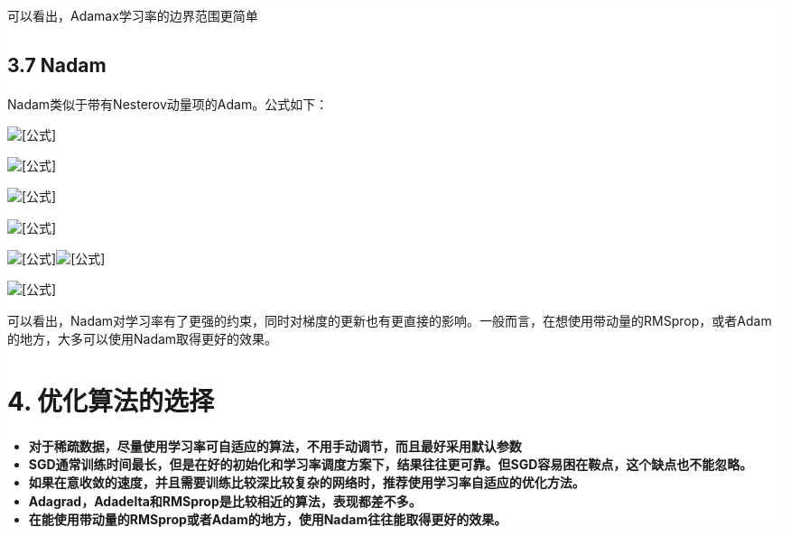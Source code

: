可以看出，Adamax学习率的边界范围更简单

## 3.7 Nadam

Nadam类似于带有Nesterov动量项的Adam。公式如下：

![[公式]](https://www.zhihu.com/equation?tex=%5Chat%7Bg_t%7D%3D%5Cfrac%7Bg_t%7D%7B1-%5CPi_%7Bi%3D1%7D%5Et%5Cmu_i%7D)  

![[公式]](https://www.zhihu.com/equation?tex=m_t%3D%5Cmu_t%2Am_%7Bt-1%7D%2B%281-%5Cmu_t%29%2Ag_t)  

![[公式]](https://www.zhihu.com/equation?tex=%5Chat%7Bm_t%7D%3D%5Cfrac%7Bm_t%7D%7B1-%5CPi_%7Bi%3D1%7D%5E%7Bt%2B1%7D%5Cmu_i%7D)  

![[公式]](https://www.zhihu.com/equation?tex=n_t%3D%5Cnu%2An_%7Bt-1%7D%2B%281-%5Cnu%29%2Ag_t%5E2)  

![[公式]](https://www.zhihu.com/equation?tex=%5Chat%7Bn_t%7D%3D%5Cfrac%7Bn_t%7D%7B1-%5Cnu%5Et%7D)![[公式]](https://www.zhihu.com/equation?tex=%5Cbar%7Bm_t%7D%3D%281-%5Cmu_t%29%2A%5Chat%7Bg_t%7D%2B%5Cmu_%7Bt%2B1%7D%2A%5Chat%7Bm_t%7D)  

![[公式]](https://www.zhihu.com/equation?tex=%5CDelta%7B%5Ctheta_t%7D%3D-%5Ceta%2A%5Cfrac%7B%5Cbar%7Bm_t%7D%7D%7B%5Csqrt%7B%5Chat%7Bn_t%7D%7D%2B%5Cepsilon%7D)

可以看出，Nadam对学习率有了更强的约束，同时对梯度的更新也有更直接的影响。一般而言，在想使用带动量的RMSprop，或者Adam的地方，大多可以使用Nadam取得更好的效果。

# 4. 优化算法的选择

- **对于稀疏数据，尽量使用学习率可自适应的算法，不用手动调节，而且最好采用默认参数**
- **SGD通常训练时间最长，但是在好的初始化和学习率调度方案下，结果往往更可靠。但SGD容易困在鞍点，这个缺点也不能忽略。**
- **如果在意收敛的速度，并且需要训练比较深比较复杂的网络时，推荐使用学习率自适应的优化方法。**
- **Adagrad，Adadelta和RMSprop是比较相近的算法，表现都差不多。**
- **在能使用带动量的RMSprop或者Adam的地方，使用Nadam往往能取得更好的效果。**
